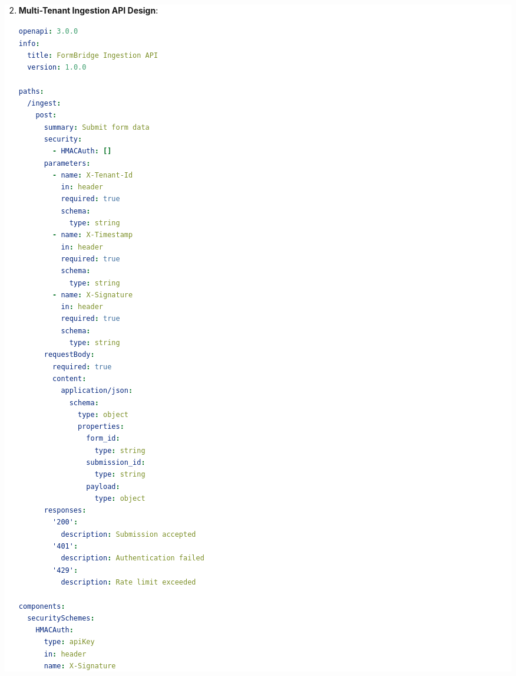 2. **Multi-Tenant Ingestion API Design**:
   ```yaml
   openapi: 3.0.0
   info:
     title: FormBridge Ingestion API
     version: 1.0.0
   
   paths:
     /ingest:
       post:
         summary: Submit form data
         security:
           - HMACAuth: []
         parameters:
           - name: X-Tenant-Id
             in: header
             required: true
             schema:
               type: string
           - name: X-Timestamp
             in: header
             required: true
             schema:
               type: string
           - name: X-Signature
             in: header
             required: true
             schema:
               type: string
         requestBody:
           required: true
           content:
             application/json:
               schema:
                 type: object
                 properties:
                   form_id:
                     type: string
                   submission_id:
                     type: string
                   payload:
                     type: object
         responses:
           '200':
             description: Submission accepted
           '401':
             description: Authentication failed
           '429':
             description: Rate limit exceeded
   
   components:
     securitySchemes:
       HMACAuth:
         type: apiKey
         in: header
         name: X-Signature
   ```
